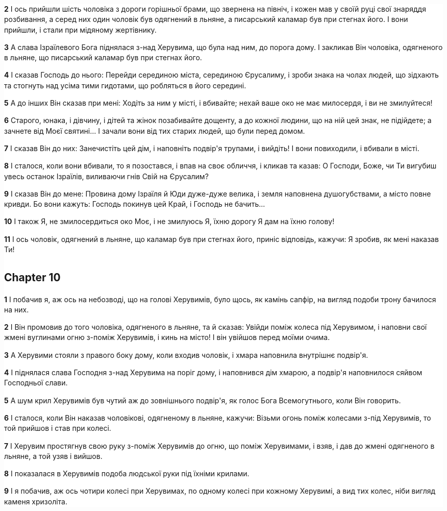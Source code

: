 **2** І ось прийшли шість чоловіка з дороги горішньої брами, що звернена на північ, і кожен мав у своїй руці свої знаряддя розбивання, а серед них один чоловік був одягнений в льняне, а писарський каламар був при стегнах його. І вони прийшли, і стали при мідяному жертівнику.

**3** А слава Ізраїлевого Бога піднялася з-над Херувима, що була над ним, до порога дому. І закликав Він чоловіка, одягненого в льняне, що писарський каламар був при стегнах його.

**4** І сказав Господь до нього: Перейди серединою міста, серединою Єрусалиму, і зроби знака на чолах людей, що зідхають та стогнуть над усіма тими гидотами, що робляться в його середині.

**5** А до інших Він сказав при мені: Ходіть за ним у місті, і вбивайте; нехай ваше око не має милосердя, і ви не змилуйтеся!

**6** Старого, юнака, і дівчину, і дітей та жінок позабивайте дощенту, а до кожної людини, що на ній цей знак, не підійдете; а зачнете від Моєї святині... І зачали вони від тих старих людей, що були перед домом.

**7** І сказав Він до них: Занечистіть цей дім, і наповніть подвір'я трупами, і вийдіть! І вони повиходили, і вбивали в місті.

**8** І сталося, коли вони вбивали, то я позостався, і впав на своє обличчя, і кликав та казав: О Господи, Боже, чи Ти вигубиш увесь останок Ізраїлів, виливаючи гнів Свій на Єрусалим?

**9** І сказав Він до мене: Провина дому Ізраїля й Юди дуже-дуже велика, і земля наповнена душогубствами, а місто повне кривди. Бо вони кажуть: Господь покинув цей Край, і Господь не бачить...

**10** І також Я, не змилосердиться око Моє, і не змилуюсь Я, їхню дорогу Я дам на їхню голову!

**11** І ось чоловік, одягнений в льняне, що каламар був при стегнах його, приніс відповідь, кажучи: Я зробив, як мені наказав Ти!

## Chapter 10

**1** І побачив я, аж ось на небозводі, що на голові Херувимів, було щось, як камінь сапфір, на вигляд подоби трону бачилося на них.

**2** І Він промовив до того чоловіка, одягненого в льняне, та й сказав: Увійди поміж колеса під Херувимом, і наповни свої жмені вуглинами огню з-поміж Херувимів, і кинь на місто! І він увійшов перед моїми очима.

**3** А Херувими стояли з правого боку дому, коли входив чоловік, і хмара наповнила внутрішнє подвір'я.

**4** І піднялася слава Господня з-над Херувима на поріг дому, і наповнився дім хмарою, а подвір'я наповнилося сяйвом Господньої слави.

**5** А шум крил Херувимів був чутий аж до зовнішнього подвір'я, як голос Бога Всемогутнього, коли Він говорить.

**6** І сталося, коли Він наказав чоловікові, одягненому в льняне, кажучи: Візьми огонь поміж колесами з-під Херувимів, то той прийшов і став при колесі.

**7** І Херувим простягнув свою руку з-поміж Херувимів до огню, що поміж Херувимами, і взяв, і дав до жмені одягненого в льняне, а той узяв і вийшов.

**8** І показалася в Херувимів подоба людської руки під їхніми крилами.

**9** І я побачив, аж ось чотири колесі при Херувимах, по одному колесі при кожному Херувимі, а вид тих колес, ніби вигляд каменя хризоліта.

